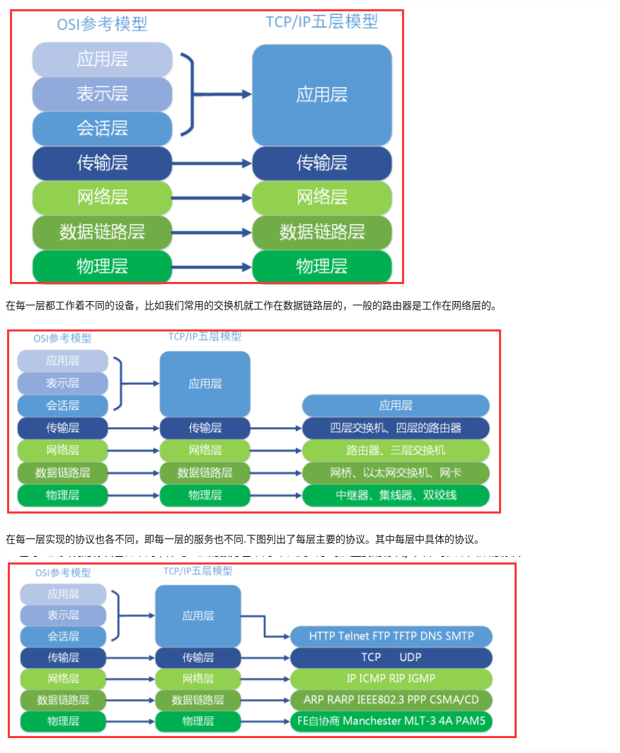 ![img](./picture/999804-20170926193906653-945700629.png)

在每一层都工作着不同的设备，比如我们常用的交换机就工作在数据链路层的，一般的路由器是工作在网络层的。

![img](./picture/999804-20170926194002684-1345147242.png)

在每一层实现的协议也各不同，即每一层的服务也不同.下图列出了每层主要的协议。其中每层中具体的协议。

![img](./picture/999804-20170926194048637-1078586652.png)
